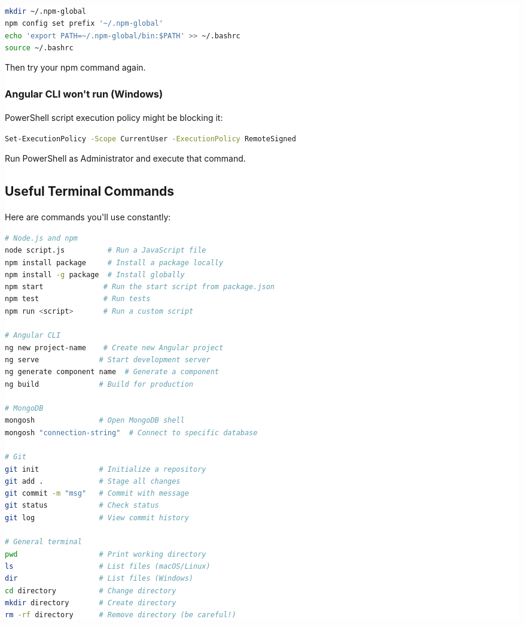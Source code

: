 ```bash
mkdir ~/.npm-global
npm config set prefix '~/.npm-global'
echo 'export PATH=~/.npm-global/bin:$PATH' >> ~/.bashrc
source ~/.bashrc
```

Then try your npm command again.

### Angular CLI won't run (Windows)

PowerShell script execution policy might be blocking it:

```bash
Set-ExecutionPolicy -Scope CurrentUser -ExecutionPolicy RemoteSigned
```

Run PowerShell as Administrator and execute that command.

## Useful Terminal Commands

Here are commands you'll use constantly:

```bash
# Node.js and npm
node script.js          # Run a JavaScript file
npm install package     # Install a package locally
npm install -g package  # Install globally
npm start              # Run the start script from package.json
npm test               # Run tests
npm run <script>       # Run a custom script

# Angular CLI
ng new project-name    # Create new Angular project
ng serve              # Start development server
ng generate component name  # Generate a component
ng build              # Build for production

# MongoDB
mongosh               # Open MongoDB shell
mongosh "connection-string"  # Connect to specific database

# Git
git init              # Initialize a repository
git add .             # Stage all changes
git commit -m "msg"   # Commit with message
git status            # Check status
git log               # View commit history

# General terminal
pwd                   # Print working directory
ls                    # List files (macOS/Linux)
dir                   # List files (Windows)
cd directory          # Change directory
mkdir directory       # Create directory
rm -rf directory      # Remove directory (be careful!)
```
